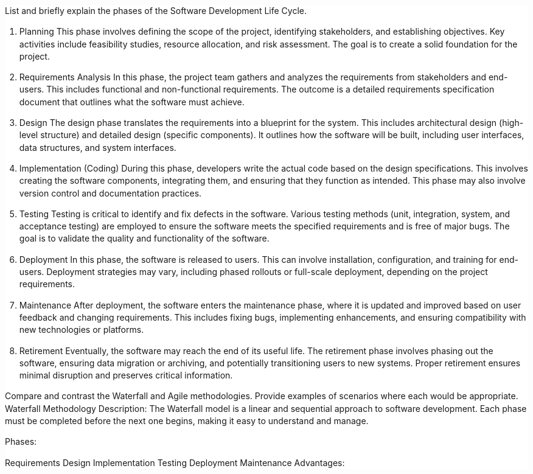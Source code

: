 
List and briefly explain the phases of the Software Development Life Cycle.
1. Planning
This phase involves defining the scope of the project, identifying stakeholders, and establishing objectives. Key activities include feasibility studies, resource allocation, and risk assessment. The goal is to create a solid foundation for the project.

2. Requirements Analysis
In this phase, the project team gathers and analyzes the requirements from stakeholders and end-users. This includes functional and non-functional requirements. The outcome is a detailed requirements specification document that outlines what the software must achieve.

3. Design
The design phase translates the requirements into a blueprint for the system. This includes architectural design (high-level structure) and detailed design (specific components). It outlines how the software will be built, including user interfaces, data structures, and system interfaces.

4. Implementation (Coding)
During this phase, developers write the actual code based on the design specifications. This involves creating the software components, integrating them, and ensuring that they function as intended. This phase may also involve version control and documentation practices.

5. Testing
Testing is critical to identify and fix defects in the software. Various testing methods (unit, integration, system, and acceptance testing) are employed to ensure the software meets the specified requirements and is free of major bugs. The goal is to validate the quality and functionality of the software.

6. Deployment
In this phase, the software is released to users. This can involve installation, configuration, and training for end-users. Deployment strategies may vary, including phased rollouts or full-scale deployment, depending on the project requirements.

7. Maintenance
After deployment, the software enters the maintenance phase, where it is updated and improved based on user feedback and changing requirements. This includes fixing bugs, implementing enhancements, and ensuring compatibility with new technologies or platforms.

8. Retirement
Eventually, the software may reach the end of its useful life. The retirement phase involves phasing out the software, ensuring data migration or archiving, and potentially transitioning users to new systems. Proper retirement ensures minimal disruption and preserves critical information.


Compare and contrast the Waterfall and Agile methodologies. Provide examples of scenarios where each would be appropriate.
Waterfall Methodology
Description: The Waterfall model is a linear and sequential approach to software development. Each phase must be completed before the next one begins, making it easy to understand and manage.

Phases:

Requirements
Design
Implementation
Testing
Deployment
Maintenance
Advantages:
